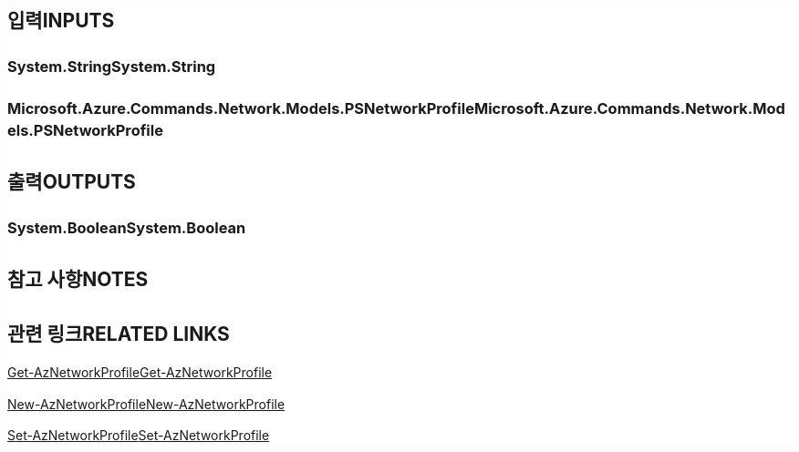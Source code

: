 ## <span data-ttu-id="2a83a-138">입력</span><span class="sxs-lookup"><span data-stu-id="2a83a-138">INPUTS</span></span>

### <span data-ttu-id="2a83a-139">System.String</span><span class="sxs-lookup"><span data-stu-id="2a83a-139">System.String</span></span>

### <span data-ttu-id="2a83a-140">Microsoft.Azure.Commands.Network.Models.PSNetworkProfile</span><span class="sxs-lookup"><span data-stu-id="2a83a-140">Microsoft.Azure.Commands.Network.Models.PSNetworkProfile</span></span>

## <span data-ttu-id="2a83a-141">출력</span><span class="sxs-lookup"><span data-stu-id="2a83a-141">OUTPUTS</span></span>

### <span data-ttu-id="2a83a-142">System.Boolean</span><span class="sxs-lookup"><span data-stu-id="2a83a-142">System.Boolean</span></span>

## <span data-ttu-id="2a83a-143">참고 사항</span><span class="sxs-lookup"><span data-stu-id="2a83a-143">NOTES</span></span>

## <span data-ttu-id="2a83a-144">관련 링크</span><span class="sxs-lookup"><span data-stu-id="2a83a-144">RELATED LINKS</span></span>

[<span data-ttu-id="2a83a-145">Get-AzNetworkProfile</span><span class="sxs-lookup"><span data-stu-id="2a83a-145">Get-AzNetworkProfile</span></span>](./Get-AzNetworkProfile.md)

[<span data-ttu-id="2a83a-146">New-AzNetworkProfile</span><span class="sxs-lookup"><span data-stu-id="2a83a-146">New-AzNetworkProfile</span></span>](./New-AzNetworkProfile.md)

[<span data-ttu-id="2a83a-147">Set-AzNetworkProfile</span><span class="sxs-lookup"><span data-stu-id="2a83a-147">Set-AzNetworkProfile</span></span>](./Set-AzNetworkProfile.md)
